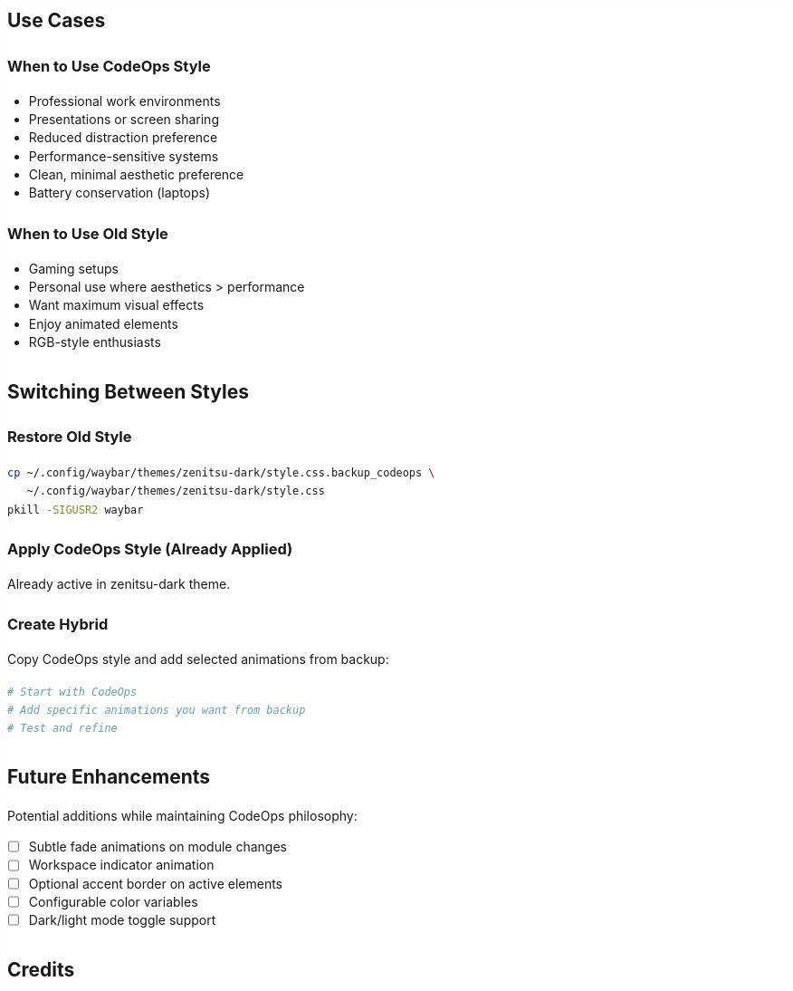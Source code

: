 ## Use Cases

### When to Use CodeOps Style
- Professional work environments
- Presentations or screen sharing
- Reduced distraction preference
- Performance-sensitive systems
- Clean, minimal aesthetic preference
- Battery conservation (laptops)

### When to Use Old Style
- Gaming setups
- Personal use where aesthetics > performance
- Want maximum visual effects
- Enjoy animated elements
- RGB-style enthusiasts

## Switching Between Styles

### Restore Old Style
```bash
cp ~/.config/waybar/themes/zenitsu-dark/style.css.backup_codeops \
   ~/.config/waybar/themes/zenitsu-dark/style.css
pkill -SIGUSR2 waybar
```

### Apply CodeOps Style (Already Applied)
Already active in zenitsu-dark theme.

### Create Hybrid
Copy CodeOps style and add selected animations from backup:
```bash
# Start with CodeOps
# Add specific animations you want from backup
# Test and refine
```

## Future Enhancements

Potential additions while maintaining CodeOps philosophy:
- [ ] Subtle fade animations on module changes
- [ ] Workspace indicator animation
- [ ] Optional accent border on active elements
- [ ] Configurable color variables
- [ ] Dark/light mode toggle support

## Credits
